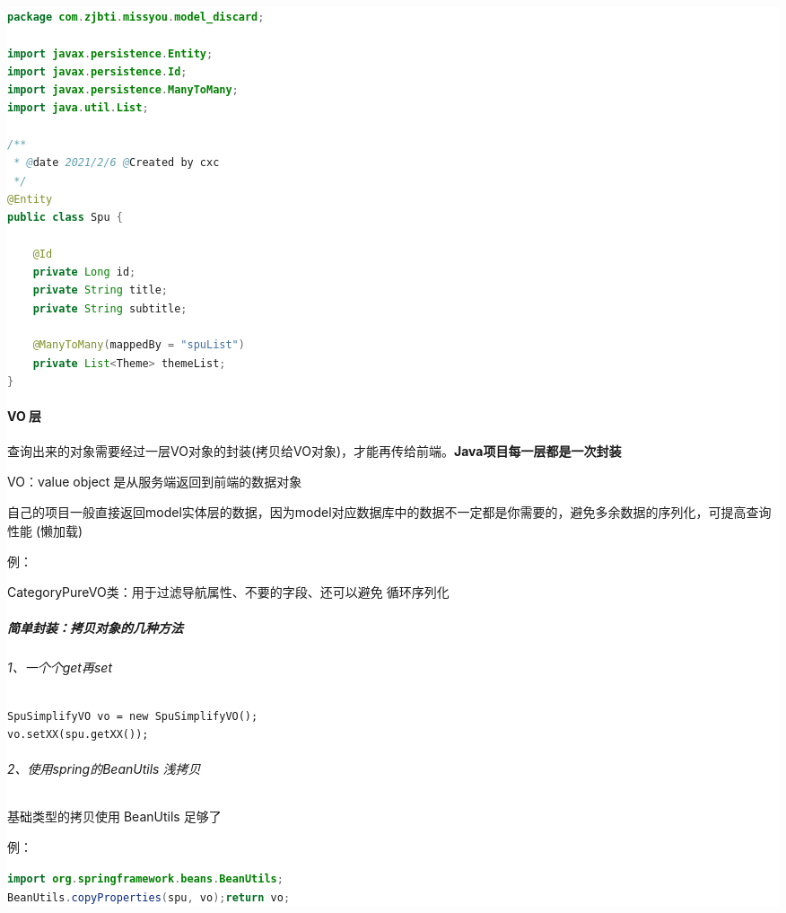 ```java
package com.zjbti.missyou.model_discard;

import javax.persistence.Entity;
import javax.persistence.Id;
import javax.persistence.ManyToMany;
import java.util.List;

/**
 * @date 2021/2/6 @Created by cxc
 */
@Entity
public class Spu {

    @Id
    private Long id;
    private String title;
    private String subtitle;

    @ManyToMany(mappedBy = "spuList")
    private List<Theme> themeList;
}

```

#### VO 层

查询出来的对象需要经过一层VO对象的封装(拷贝给VO对象)，才能再传给前端。**Java项目每一层都是一次封装**

VO：value object 是从服务端返回到前端的数据对象

自己的项目一般直接返回model实体层的数据，因为model对应数据库中的数据不一定都是你需要的，避免多余数据的序列化，可提高查询性能 (懒加载)

例：

CategoryPureVO类：用于过滤导航属性、不要的字段、还可以避免 循环序列化

##### 简单封装：拷贝对象的几种方法

###### 1、一个个get再set

```
SpuSimplifyVO vo = new SpuSimplifyVO();
vo.setXX(spu.getXX());
```

###### 2、使用spring的BeanUtils 浅拷贝

基础类型的拷贝使用 BeanUtils 足够了

例：

```java
import org.springframework.beans.BeanUtils;
BeanUtils.copyProperties(spu, vo);return vo;
```
